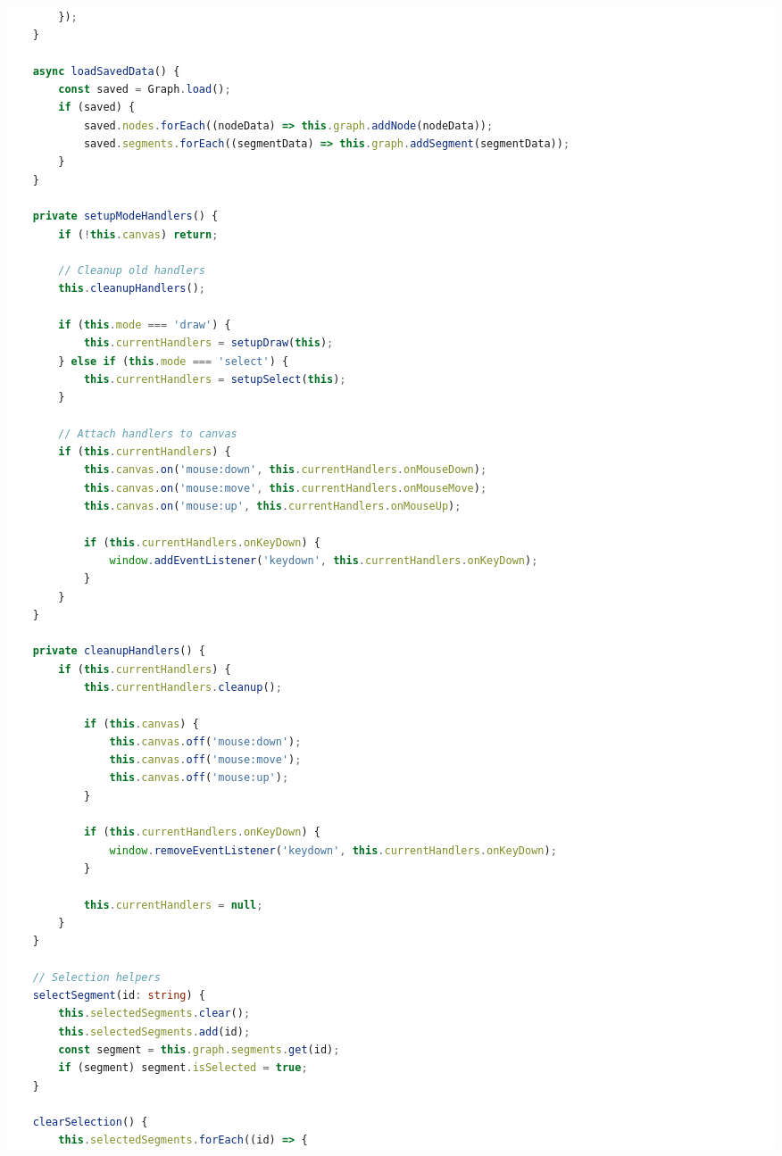 ```typescript
		});
	}

	async loadSavedData() {
		const saved = Graph.load();
		if (saved) {
			saved.nodes.forEach((nodeData) => this.graph.addNode(nodeData));
			saved.segments.forEach((segmentData) => this.graph.addSegment(segmentData));
		}
	}

	private setupModeHandlers() {
		if (!this.canvas) return;

		// Cleanup old handlers
		this.cleanupHandlers();

		if (this.mode === 'draw') {
			this.currentHandlers = setupDraw(this);
		} else if (this.mode === 'select') {
			this.currentHandlers = setupSelect(this);
		}

		// Attach handlers to canvas
		if (this.currentHandlers) {
			this.canvas.on('mouse:down', this.currentHandlers.onMouseDown);
			this.canvas.on('mouse:move', this.currentHandlers.onMouseMove);
			this.canvas.on('mouse:up', this.currentHandlers.onMouseUp);

			if (this.currentHandlers.onKeyDown) {
				window.addEventListener('keydown', this.currentHandlers.onKeyDown);
			}
		}
	}

	private cleanupHandlers() {
		if (this.currentHandlers) {
			this.currentHandlers.cleanup();

			if (this.canvas) {
				this.canvas.off('mouse:down');
				this.canvas.off('mouse:move');
				this.canvas.off('mouse:up');
			}

			if (this.currentHandlers.onKeyDown) {
				window.removeEventListener('keydown', this.currentHandlers.onKeyDown);
			}

			this.currentHandlers = null;
		}
	}

	// Selection helpers
	selectSegment(id: string) {
		this.selectedSegments.clear();
		this.selectedSegments.add(id);
		const segment = this.graph.segments.get(id);
		if (segment) segment.isSelected = true;
	}

	clearSelection() {
		this.selectedSegments.forEach((id) => {
```